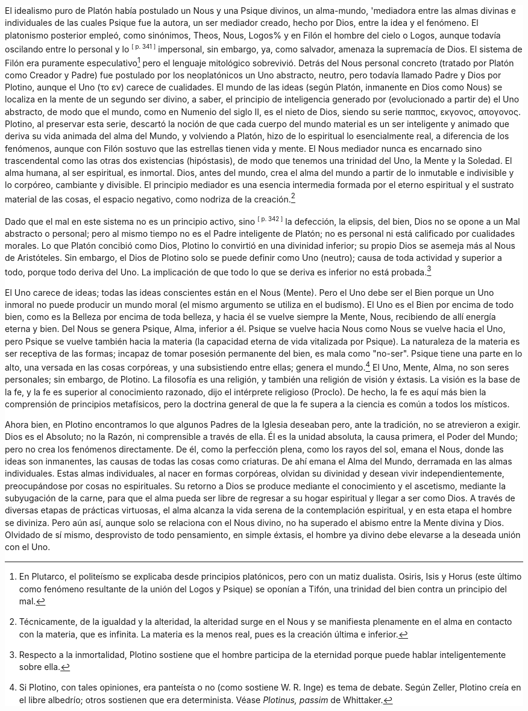 El idealismo puro de Platón había postulado un Nous y una Psique divinos, un alma-mundo, 'mediadora entre las almas divinas e individuales de las cuales Psique fue la autora, un ser mediador creado, hecho por Dios, entre la idea y el fenómeno. El platonismo posterior empleó, como sinónimos, Theos, Nous, Logos% y en Filón el hombre del cielo o Logos, aunque todavía oscilando entre lo personal y lo <span id="p341"><sup><small>[ p. 341 ]</small></sup></span> impersonal, sin embargo, ya, como salvador, amenaza la supremacía de Dios. El sistema de Filón era puramente especulativo[^5] pero el lenguaje mitológico sobrevivió. Detrás del Nous personal concreto (tratado por Platón como Creador y Padre) fue postulado por los neoplatónicos un Uno abstracto, neutro, pero todavía llamado Padre y Dios por Plotino, aunque el Uno (το εν) carece de cualidades. El mundo de las ideas (según Platón, inmanente en Dios como Nous) se localiza en la mente de un segundo ser divino, a saber, el principio de inteligencia generado por (evolucionado a partir de) el Uno abstracto, de modo que el mundo, como en Numenio del siglo II, es el nieto de Dios, siendo su serie παππος, εκγονος, απογονος. Plotino, al preservar esta serie, descartó la noción de que cada cuerpo del mundo material es un ser inteligente y animado que deriva su vida animada del alma del Mundo, y volviendo a Platón, hizo de lo espiritual lo esencialmente real, a diferencia de los fenómenos, aunque con Filón sostuvo que las estrellas tienen vida y mente. El Nous mediador nunca es encarnado sino trascendental como las otras dos existencias (hipóstasis), de modo que tenemos una trinidad del Uno, la Mente y la Soledad. El alma humana, al ser espiritual, es inmortal. Dios, antes del mundo, crea el alma del mundo a partir de lo inmutable e indivisible y lo corpóreo, cambiante y divisible. El principio mediador es una esencia intermedia formada por el eterno espiritual y el sustrato material de las cosas, el espacio negativo, como nodriza de la creación.[^6]

Dado que el mal en este sistema no es un principio activo, sino <span id="p342"><sup><small>[ p. 342 ]</small></sup></span> la defección, la elipsis, del bien, Dios no se opone a un Mal abstracto o personal; pero al mismo tiempo no es el Padre inteligente de Platón; no es personal ni está calificado por cualidades morales. Lo que Platón concibió como Dios, Plotino lo convirtió en una divinidad inferior; su propio Dios se asemeja más al Nous de Aristóteles. Sin embargo, el Dios de Plotino solo se puede definir como Uno (neutro); causa de toda actividad y superior a todo, porque todo deriva del Uno. La implicación de que todo lo que se deriva es inferior no está probada.[^7]

El Uno carece de ideas; todas las ideas conscientes están en el Nous (Mente). Pero el Uno debe ser el Bien porque un Uno inmoral no puede producir un mundo moral (el mismo argumento se utiliza en el budismo). El Uno es el Bien por encima de todo bien, como es la Belleza por encima de toda belleza, y hacia él se vuelve siempre la Mente, Nous, recibiendo de allí energía eterna y bien. Del Nous se genera Psique, Alma, inferior a él. Psique se vuelve hacia Nous como Nous se vuelve hacia el Uno, pero Psique se vuelve también hacia la materia (la capacidad eterna de vida vitalizada por Psique). La naturaleza de la materia es ser receptiva de las formas; incapaz de tomar posesión permanente del bien, es mala como "no-ser". Psique tiene una parte en lo alto, una versada en las cosas corpóreas, y una subsistiendo entre ellas; genera el mundo.[^8] El Uno, Mente, Alma, no son seres personales; sin embargo, de Plotino. La filosofía es una religión, y también una religión de visión y éxtasis. La visión es la base de la fe, y la fe es superior al conocimiento razonado, dijo el intérprete religioso (Proclo). De hecho, la fe es aquí más bien la comprensión de principios metafísicos, pero la doctrina general de que la fe supera a la ciencia es común a todos los místicos.

Ahora bien, en Plotino encontramos lo que algunos Padres de la Iglesia deseaban pero, ante la tradición, no se atrevieron a exigir. Dios es el Absoluto; no la Razón, ni comprensible a través de ella. Él es la unidad absoluta, la causa primera, el Poder del Mundo; pero no crea los fenómenos directamente. De él, como la perfección plena, como los rayos del sol, emana el Nous, donde las ideas son inmanentes, las causas de todas las cosas como criaturas. De ahí emana el Alma del Mundo, derramada en las almas individuales. Estas almas individuales, al nacer en formas corpóreas, olvidan su divinidad y desean vivir independientemente, preocupándose por cosas no espirituales. Su retorno a Dios se produce mediante el conocimiento y el ascetismo, mediante la subyugación de la carne, para que el alma pueda ser libre de regresar a su hogar espiritual y llegar a ser como Dios. A través de diversas etapas de prácticas virtuosas, el alma alcanza la vida serena de la contemplación espiritual, y en esta etapa el hombre se diviniza. Pero aún así, aunque solo se relaciona con el Nous divino, no ha superado el abismo entre la Mente divina y Dios. Olvidado de sí mismo, desprovisto de todo pensamiento, en simple éxtasis, el hombre ya divino debe elevarse a la deseada unión con el Uno.


[^1]: Pero es improbable que el cristianismo tomara prestados directamente sus ritos, sacramentos, etc. Utilizó lo que se conocía desde hacía tiempo. Véase supra, pág. 197.
[^2]: La expresión «hijo único y amado» se aplicó inicialmente a Israel, elegido para revelar al mundo al Padre Desconocido, una concepción adoptada por el cristianismo y aplicada a Cristo, en quien reside el Espíritu de Sabiduría (como en Israel). En Palestina, el Espíritu de Sabiduría se incorporó a la Torá, al igual que Buda se identificó con el Dhamma; en Alejandría, se interpretó como Logos. En Antioquía se estableció una trinidad compuesta por Dios, su Palabra y su Sabiduría. Sobre la transferencia de la filiación y la Sabiduría de Israel a Cristo, véase el artículo del profesor Bacon sobre «El Hijo como Órgano de la Revelación», Harvard Theological Rev., 1936, pág. 382.
[^3]: La religión católica romana en la India se denomina ahora la religión de la Madre, a diferencia de la religión protestante del Libro. La escuela gnóstica de Valentín (que reconocía la _mater viventium_) tenía un mito de la Madre: así como ella encuentra a su salvador y contrae un segundo matrimonio, el alma encuentra un ángel salvador, en un simbolismo místico y erótico.
[^4]: El Espíritu de Sabiduría, ya sea concebido originalmente bajo influencia helénica o no, concuerda con la concepción hebrea de diversos espíritus de Yahvé, como el espíritu del error, etc., que se visualizan como atributos o como espíritus al servicio de Dios. El espíritu posee un preset, al igual que poseía una Pitia o una Sibila; deifica al hombre.
[^5]: En Plutarco, el politeísmo se explicaba desde principios platónicos, pero con un matiz dualista. Osiris, Isis y Horus (este último como fenómeno resultante de la unión del Logos y Psique) se oponían a Tifón, una trinidad del bien contra un principio del mal.
[^6]: Técnicamente, de la igualdad y la alteridad, la alteridad surge en el Nous y se manifiesta plenamente en el alma en contacto con la materia, que es infinita. La materia es la menos real, pues es la creación última e inferior.
[^7]: Respecto a la inmortalidad, Plotino sostiene que el hombre participa de la eternidad porque puede hablar inteligentemente sobre ella.
[^8]: Si Plotino, con tales opiniones, era panteísta o no (como sostiene W. R. Inge) es tema de debate. Según Zeller, Plotino creía en el libre albedrío; otros sostienen que era determinista. Véase _Plotinus, passim_ de Whittaker.
[^9]: La fe es conocimiento real; esta idea también se esconde en todas las afirmaciones hindúes respecto a que la salvación se obtiene mediante el “conocimiento”.
[^10]: Según Zwinglio, Dios es la esencia infinita o el Ser Absoluto; la Naturaleza es el poder de Dios en acción; y todo ser es uno; pues el ser de sus criaturas reside en él y por él. Esta visión cristiana es en realidad la del idealismo hindú modificado.
[^11]: Jones, _Religiones Místicas_, II, p. 333. La materia y el sello son sustancia de Dios.
[^12]: Citado en _Catena_ de Beal. pag. 124, de Jin Ch'au en _Fah-kai-on-vto; dharmakaya, sambhogakaya, nirmanakaya_, como tres Tathagatas.